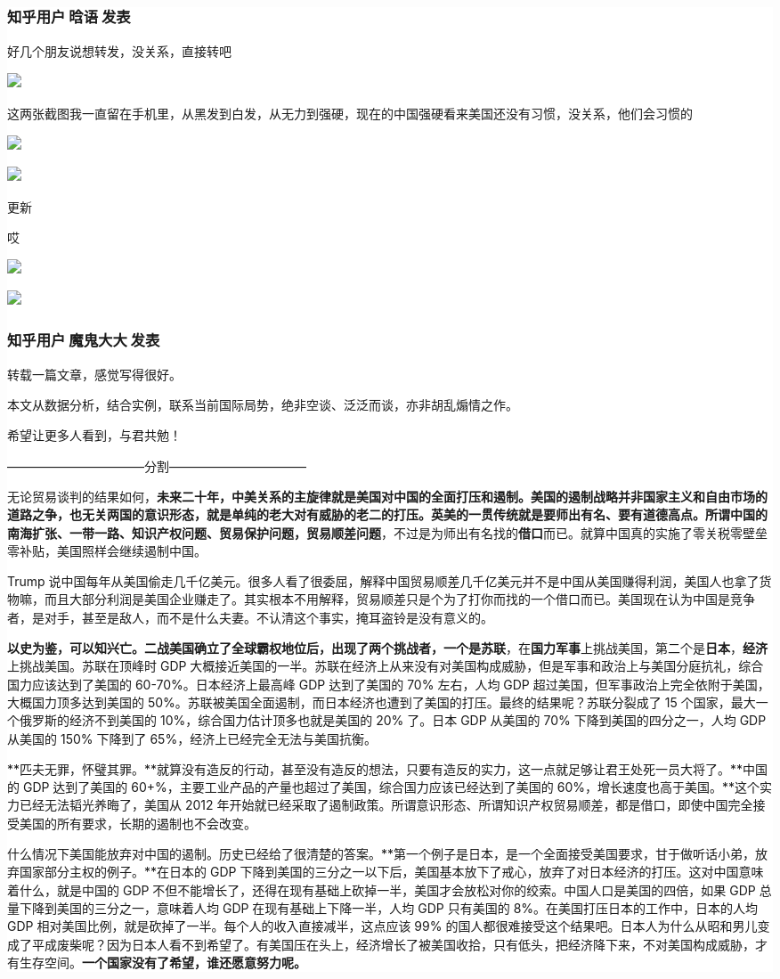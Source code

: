 ### 知乎用户 晗语 发表
    
好几个朋友说想转发，没关系，直接转吧



![](https://images.weserv.nl/?url=https%3A//pic3.zhimg.com/v2-b4f46a6387d357b09b41bd9e9b4af0b8_r.jpg%3Fsource%3D1940ef5c)

这两张截图我一直留在手机里，从黑发到白发，从无力到强硬，现在的中国强硬看来美国还没有习惯，没关系，他们会习惯的



![](https://images.weserv.nl/?url=https%3A//pic1.zhimg.com/v2-39d6db8160aff1a1ce4821236e193630_r.jpg%3Fsource%3D1940ef5c)



![](https://images.weserv.nl/?url=https%3A//pic3.zhimg.com/v2-bd4e813a226e9befc3f175ebe4a9198e_r.jpg%3Fsource%3D1940ef5c)

更新

哎



![](https://images.weserv.nl/?url=https%3A//pic1.zhimg.com/v2-8e7e98e597db0335dd6c37ffa6dd8886_r.jpg%3Fsource%3D1940ef5c)



![](https://images.weserv.nl/?url=https%3A//pic3.zhimg.com/v2-724ba512f60ebe1f17c312cf601bd3aa_r.jpg%3Fsource%3D1940ef5c)
    
    
    
    
### 知乎用户  魔鬼大大 发表
    
转载一篇文章，感觉写得很好。

本文从数据分析，结合实例，联系当前国际局势，绝非空谈、泛泛而谈，亦非胡乱煽情之作。

希望让更多人看到，与君共勉！

———————————分割———————————

无论贸易谈判的结果如何，**未来二十年，中美关系的主旋律就是美国对中国的全面打压和遏制。**美国的遏制战略并非国家主义和自由市场的道路之争，也无关两国的意识形态，就是单纯的老大对有威胁的老二的打压。英美的一贯传统就是要**师出有名、要有道德高点。**所谓中国的**南海扩张、一带一路、知识产权问题、贸易保护问题，贸易顺差问题**，不过是为师出有名找的**借口**而已。就算中国真的实施了零关税零壁垒零补贴，美国照样会继续遏制中国。

Trump 说中国每年从美国偷走几千亿美元。很多人看了很委屈，解释中国贸易顺差几千亿美元并不是中国从美国赚得利润，美国人也拿了货物嘛，而且大部分利润是美国企业赚走了。其实根本不用解释，贸易顺差只是个为了打你而找的一个借口而已。美国现在认为中国是竞争者，是对手，甚至是敌人，而不是什么夫妻。不认清这个事实，掩耳盗铃是没有意义的。

**以史为鉴，可以知兴亡。**二战美国确立了全球霸权地位后，出现了两个挑战者，一个是**苏联**，在**国力军事**上挑战美国，第二个是**日本**，**经济**上挑战美国。苏联在顶峰时 GDP 大概接近美国的一半。苏联在经济上从来没有对美国构成威胁，但是军事和政治上与美国分庭抗礼，综合国力应该达到了美国的 60-70%。日本经济上最高峰 GDP 达到了美国的 70% 左右，人均 GDP 超过美国，但军事政治上完全依附于美国，大概国力顶多达到美国的 50%。苏联被美国全面遏制，而日本经济也遭到了美国的打压。最终的结果呢？苏联分裂成了 15 个国家，最大一个俄罗斯的经济不到美国的 10%，综合国力估计顶多也就是美国的 20% 了。日本 GDP 从美国的 70% 下降到美国的四分之一，人均 GDP 从美国的 150% 下降到了 65%，经济上已经完全无法与美国抗衡。

**匹夫无罪，怀璧其罪。**就算没有造反的行动，甚至没有造反的想法，只要有造反的实力，这一点就足够让君王处死一员大将了。**中国的 GDP 达到了美国的 60+%，主要工业产品的产量也超过了美国，综合国力应该已经达到了美国的 60%，增长速度也高于美国。**这个实力已经无法韬光养晦了，美国从 2012 年开始就已经采取了遏制政策。所谓意识形态、所谓知识产权贸易顺差，都是借口，即使中国完全接受美国的所有要求，长期的遏制也不会改变。

什么情况下美国能放弃对中国的遏制。历史已经给了很清楚的答案。**第一个例子是日本，是一个全面接受美国要求，甘于做听话小弟，放弃国家部分主权的例子。**在日本的 GDP 下降到美国的三分之一以下后，美国基本放下了戒心，放弃了对日本经济的打压。这对中国意味着什么，就是中国的 GDP 不但不能增长了，还得在现有基础上砍掉一半，美国才会放松对你的绞索。中国人口是美国的四倍，如果 GDP 总量下降到美国的三分之一，意味着人均 GDP 在现有基础上下降一半，人均 GDP 只有美国的 8%。在美国打压日本的工作中，日本的人均 GDP 相对美国比例，就是砍掉了一半。每个人的收入直接减半，这点应该 99% 的国人都很难接受这个结果吧。日本人为什么从昭和男儿变成了平成废柴呢？因为日本人看不到希望了。有美国压在头上，经济增长了被美国收拾，只有低头，把经济降下来，不对美国构成威胁，才有生存空间。**一个国家没有了希望，谁还愿意努力呢。**
